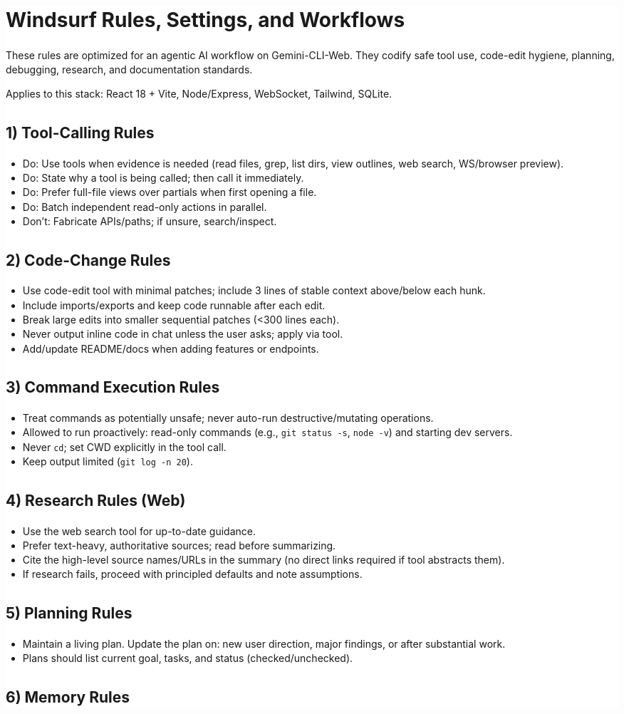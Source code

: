 # Windsurf Rules, Settings, and Workflows

These rules are optimized for an agentic AI workflow on Gemini-CLI-Web.
They codify safe tool use, code-edit hygiene, planning, debugging, research, and documentation standards.

Applies to this stack: React 18 + Vite, Node/Express, WebSocket, Tailwind, SQLite.

## 1) Tool-Calling Rules

- Do: Use tools when evidence is needed (read files, grep, list dirs, view outlines, web search, WS/browser preview).
- Do: State why a tool is being called; then call it immediately.
- Do: Prefer full-file views over partials when first opening a file.
- Do: Batch independent read-only actions in parallel.
- Don’t: Fabricate APIs/paths; if unsure, search/inspect.

## 2) Code-Change Rules

- Use code-edit tool with minimal patches; include 3 lines of stable context above/below each hunk.
- Include imports/exports and keep code runnable after each edit.
- Break large edits into smaller sequential patches (<300 lines each).
- Never output inline code in chat unless the user asks; apply via tool.
- Add/update README/docs when adding features or endpoints.

## 3) Command Execution Rules

- Treat commands as potentially unsafe; never auto-run destructive/mutating operations.
- Allowed to run proactively: read-only commands (e.g., `git status -s`, `node -v`) and starting dev servers.
- Never `cd`; set CWD explicitly in the tool call.
- Keep output limited (`git log -n 20`).

## 4) Research Rules (Web)

- Use the web search tool for up-to-date guidance.
- Prefer text-heavy, authoritative sources; read before summarizing.
- Cite the high-level source names/URLs in the summary (no direct links required if tool abstracts them).
- If research fails, proceed with principled defaults and note assumptions.

## 5) Planning Rules

- Maintain a living plan. Update the plan on: new user direction, major findings, or after substantial work.
- Plans should list current goal, tasks, and status (checked/unchecked).

## 6) Memory Rules
